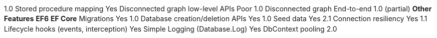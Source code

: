 <td>1.0</td>
</tr>
<tr>
<td>Stored procedure mapping</td>
<td>Yes</td>
<td></td>
</tr>
<tr>
<td>Disconnected graph low-level APIs</td>
<td>Poor</td>
<td>1.0</td>
</tr>
<tr>
<td>Disconnected graph End-to-end</td>
<td></td>
<td>1.0 (partial)</td>
</tr>
<tr>
<td></td>
<td></td>
<td></td>
</tr>
<tr>
<td><strong>Other Features</strong></td>
<td><strong>EF6</strong></td>
<td><strong>EF Core</strong></td>
</tr>
<tr>
<td>Migrations</td>
<td>Yes</td>
<td>1.0</td>
</tr>
<tr>
<td>Database creation/deletion APIs</td>
<td>Yes</td>
<td>1.0</td>
</tr>
<tr>
<td>Seed data</td>
<td>Yes</td>
<td>2.1</td>
</tr>
<tr>
<td>Connection resiliency</td>
<td>Yes</td>
<td>1.1</td>
</tr>
<tr>
<td>Lifecycle hooks (events, interception)</td>
<td>Yes</td>
<td></td>
</tr>
<tr>
<td>Simple Logging (Database.Log)</td>
<td>Yes</td>
<td></td>
</tr>
<tr>
<td>DbContext pooling</td>
<td></td>
<td>2.0</td>
</tr>
<tr>
<td></td>
